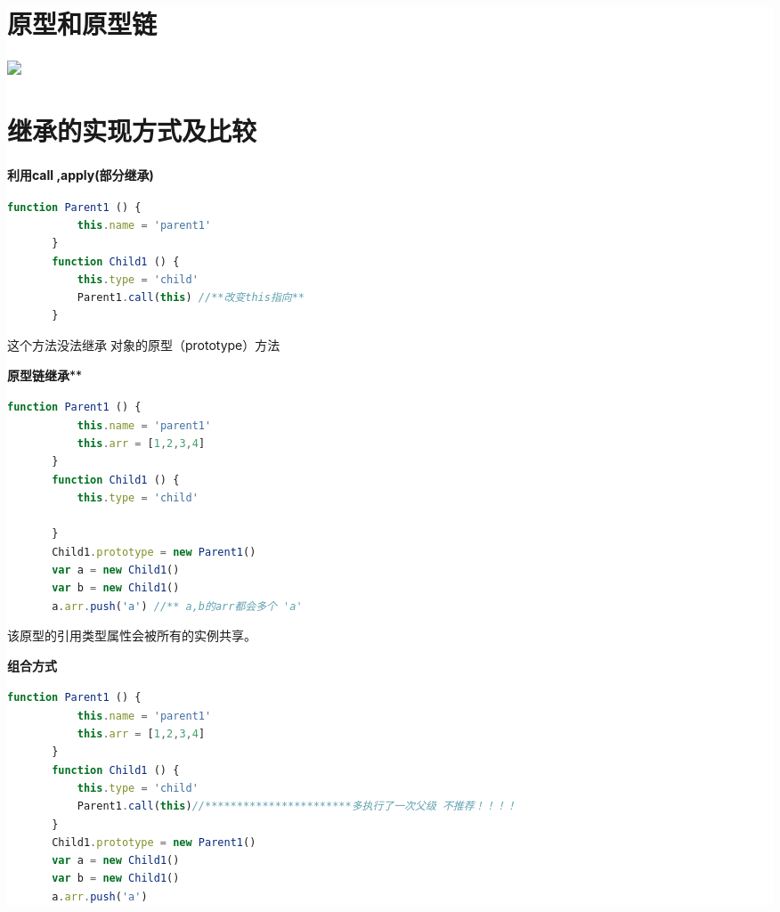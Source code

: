 # 原型和原型链

![](https://img-blog.csdnimg.cn/20190425002456830.png?x-oss-process=image/watermark,type_ZmFuZ3poZW5naGVpdGk,shadow_10,text_aHR0cHM6Ly9ibG9nLmNzZG4ubmV0L3dlaXhpbl80MjMxMDcxMQ==,size_16,color_FFFFFF,t_70)

# 继承的实现方式及比较

**利用call ,apply(部分继承)**

```javascript
function Parent1 () {
           this.name = 'parent1'
       }
       function Child1 () {
           this.type = 'child'
           Parent1.call(this) //**改变this指向**
       }

```

这个方法没法继承 对象的原型（prototype）方法

**原型链继承****

```javascript
function Parent1 () {
           this.name = 'parent1'
           this.arr = [1,2,3,4]
       }
       function Child1 () {
           this.type = 'child'
           
       }
       Child1.prototype = new Parent1()
       var a = new Child1()
       var b = new Child1()
       a.arr.push('a') //** a,b的arr都会多个 'a'

```

该原型的引用类型属性会被所有的实例共享。



**组合方式**

```javascript
function Parent1 () {
           this.name = 'parent1'
           this.arr = [1,2,3,4]
       }
       function Child1 () {
           this.type = 'child'
           Parent1.call(this)//***********************多执行了一次父级 不推荐！！！！
       }
       Child1.prototype = new Parent1()
       var a = new Child1()
       var b = new Child1()
       a.arr.push('a') 
```

